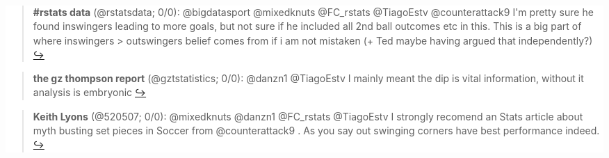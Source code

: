 


> **#rstats data** (@rstatsdata; 0/0): @bigdatasport @mixedknuts @FC_rstats @TiagoEstv @counterattack9 I'm pretty sure he found inswingers leading to more goals, but not sure if he included all 2nd ball outcomes etc in this.
This is a big part of where inswingers &gt; outswingers belief comes from if i am not mistaken (+ Ted maybe having argued that independently?)  [&#8618;](https://twitter.com/dataandme/status/1110251662873186305)




> **the gz thompson report** (@gztstatistics; 0/0): @danzn1 @TiagoEstv I mainly meant the dip is vital information, without it analysis is embryonic  [&#8618;](https://twitter.com/dataandme/status/1110253350627565568)




> **Keith Lyons** (@520507; 0/0): @mixedknuts @danzn1 @FC_rstats @TiagoEstv I strongly recomend an Stats article about myth busting set pieces in Soccer from @counterattack9 . As you say out swinging corners have best performance indeed.  [&#8618;](https://twitter.com/dataandme/status/1110250370599653377)




